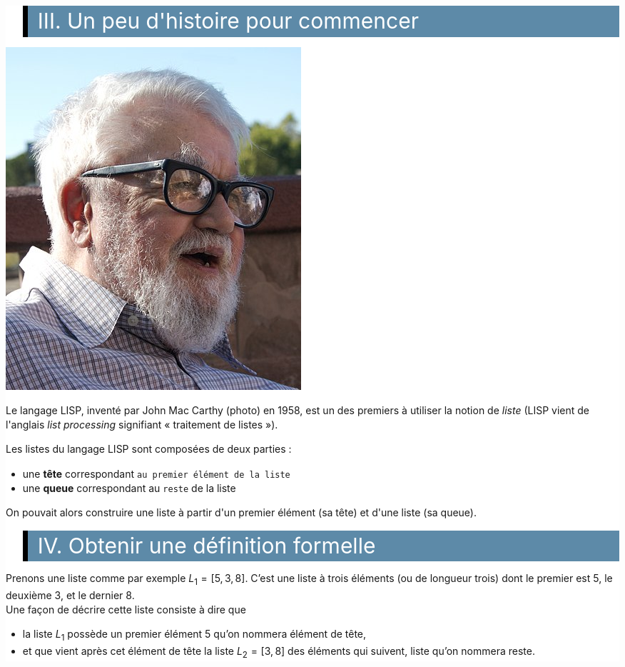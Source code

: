 
<blockquote style="background-color: #5D8AA8; border-left: 7px solid rgb(0 0 0);"> 
   <span style="font-size:30px; color:white;">  III. Un peu d'histoire pour commencer
    </span></blockquote>
    

<img src="../images/mccarthy.jpg">


Le langage LISP, inventé par John Mac Carthy (photo) en 1958, est un des premiers à utiliser la notion de *liste* (LISP vient de l'anglais *list processing* signifiant « traitement de listes »).

Les listes du langage LISP sont composées de deux parties :

* une **tête** correspondant `au premier élément de la liste`
* une **queue** correspondant au `reste` de la liste

On pouvait alors construire une liste à partir d'un premier élément (sa tête) et d'une liste (sa queue).

<blockquote style="background-color: #5D8AA8; border-left: 7px solid rgb(0 0 0);"> 
   <span style="font-size:30px; color:white;"> IV. Obtenir une définition formelle
    </span></blockquote>

Prenons une liste comme par exemple $L_1=[5,3,8]$. C’est une liste à trois éléments (ou de longueur trois) dont le premier est 5, le deuxième 3, et le dernier 8.  
Une façon de décrire cette liste consiste à dire que

* la liste $L_1$ possède un premier élément 5 qu’on nommera élément de tête,
* et que vient après cet élément de tête la liste $L_2=[3,8]$ des éléments qui suivent, liste qu’on nommera reste.
